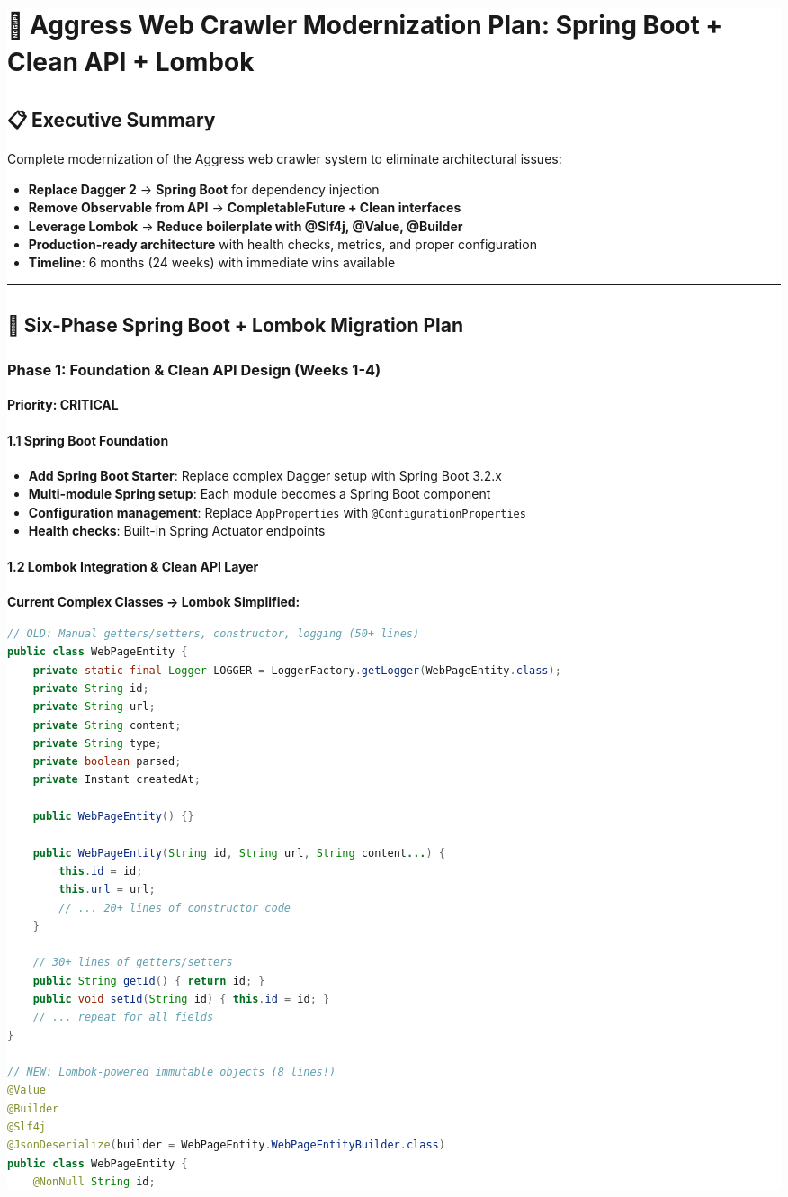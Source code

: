 # 🚀 **Aggress Web Crawler Modernization Plan: Spring Boot + Clean API + Lombok**

## 📋 **Executive Summary**

Complete modernization of the Aggress web crawler system to eliminate architectural issues:

- **Replace Dagger 2** → **Spring Boot** for dependency injection
- **Remove Observable from API** → **CompletableFuture + Clean interfaces**
- **Leverage Lombok** → **Reduce boilerplate with @Slf4j, @Value, @Builder**
- **Production-ready architecture** with health checks, metrics, and proper configuration
- **Timeline**: 6 months (24 weeks) with immediate wins available

---

## 🎯 **Six-Phase Spring Boot + Lombok Migration Plan**

### **Phase 1: Foundation & Clean API Design (Weeks 1-4)**

**Priority: CRITICAL**

#### **1.1 Spring Boot Foundation**

- **Add Spring Boot Starter**: Replace complex Dagger setup with Spring Boot 3.2.x
- **Multi-module Spring setup**: Each module becomes a Spring Boot component
- **Configuration management**: Replace `AppProperties` with `@ConfigurationProperties`
- **Health checks**: Built-in Spring Actuator endpoints

#### **1.2 Lombok Integration & Clean API Layer**

**Current Complex Classes → Lombok Simplified:**

```java
// OLD: Manual getters/setters, constructor, logging (50+ lines)
public class WebPageEntity {
    private static final Logger LOGGER = LoggerFactory.getLogger(WebPageEntity.class);
    private String id;
    private String url;
    private String content;
    private String type;
    private boolean parsed;
    private Instant createdAt;
    
    public WebPageEntity() {}
    
    public WebPageEntity(String id, String url, String content...) {
        this.id = id;
        this.url = url;
        // ... 20+ lines of constructor code
    }
    
    // 30+ lines of getters/setters
    public String getId() { return id; }
    public void setId(String id) { this.id = id; }
    // ... repeat for all fields
}

// NEW: Lombok-powered immutable objects (8 lines!)
@Value
@Builder
@Slf4j
@JsonDeserialize(builder = WebPageEntity.WebPageEntityBuilder.class)
public class WebPageEntity {
    @NonNull String id;
```